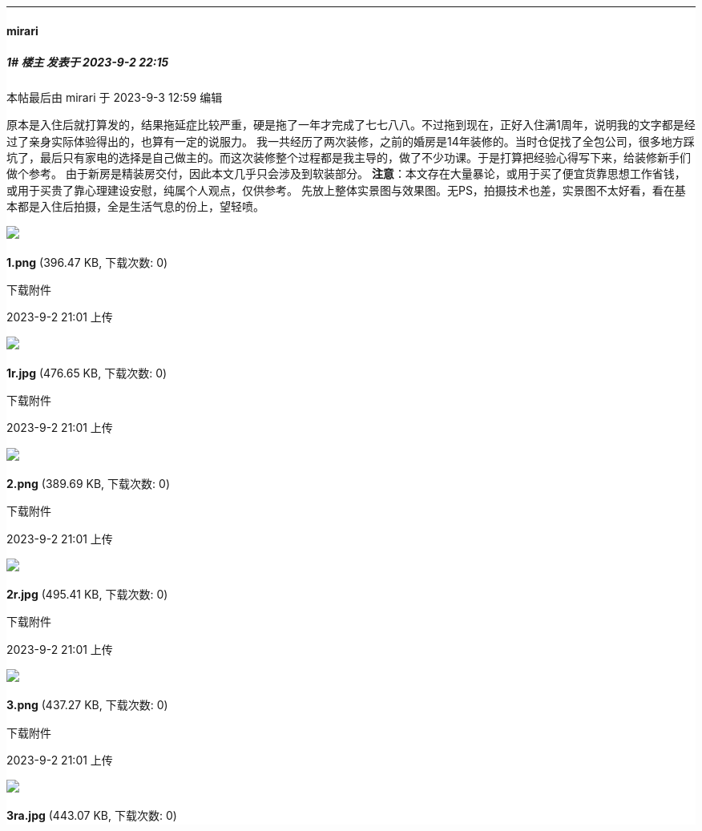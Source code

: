
*****

####  mirari  
##### 1#       楼主       发表于 2023-9-2 22:15

 本帖最后由 mirari 于 2023-9-3 12:59 编辑 

原本是入住后就打算发的，结果拖延症比较严重，硬是拖了一年才完成了七七八八。不过拖到现在，正好入住满1周年，说明我的文字都是经过了亲身实际体验得出的，也算有一定的说服力。
我一共经历了两次装修，之前的婚房是14年装修的。当时仓促找了全包公司，很多地方踩坑了，最后只有家电的选择是自己做主的。而这次装修整个过程都是我主导的，做了不少功课。于是打算把经验心得写下来，给装修新手们做个参考。
由于新房是精装房交付，因此本文几乎只会涉及到软装部分。
<strong>注意</strong>：本文存在大量暴论，或用于买了便宜货靠思想工作省钱，或用于买贵了靠心理建设安慰，纯属个人观点，仅供参考。
先放上整体实景图与效果图。无PS，拍摄技术也差，实景图不太好看，看在基本都是入住后拍摄，全是生活气息的份上，望轻喷。

<img src="https://img.saraba1st.com/forum/202309/02/210141aziwsto2niitsq04.png" referrerpolicy="no-referrer">

<strong>1.png</strong> (396.47 KB, 下载次数: 0)

下载附件

2023-9-2 21:01 上传

<img src="https://img.saraba1st.com/forum/202309/02/210141ztg44wawixz5q7ss.jpg" referrerpolicy="no-referrer">

<strong>1r.jpg</strong> (476.65 KB, 下载次数: 0)

下载附件

2023-9-2 21:01 上传

<img src="https://img.saraba1st.com/forum/202309/02/210142cr551c522r7f7oll.png" referrerpolicy="no-referrer">

<strong>2.png</strong> (389.69 KB, 下载次数: 0)

下载附件

2023-9-2 21:01 上传

<img src="https://img.saraba1st.com/forum/202309/02/210142qkzk2772kkb7skd3.jpg" referrerpolicy="no-referrer">

<strong>2r.jpg</strong> (495.41 KB, 下载次数: 0)

下载附件

2023-9-2 21:01 上传

<img src="https://img.saraba1st.com/forum/202309/02/210142oddlgiddlwttt7il.png" referrerpolicy="no-referrer">

<strong>3.png</strong> (437.27 KB, 下载次数: 0)

下载附件

2023-9-2 21:01 上传

<img src="https://img.saraba1st.com/forum/202309/02/210142pd52jg0l90q6w0p9.jpg" referrerpolicy="no-referrer">

<strong>3ra.jpg</strong> (443.07 KB, 下载次数: 0)
